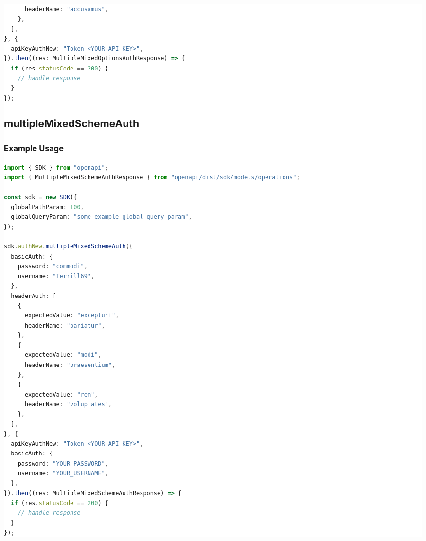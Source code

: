 ```typescript
      headerName: "accusamus",
    },
  ],
}, {
  apiKeyAuthNew: "Token <YOUR_API_KEY>",
}).then((res: MultipleMixedOptionsAuthResponse) => {
  if (res.statusCode == 200) {
    // handle response
  }
});
```

## multipleMixedSchemeAuth

### Example Usage

```typescript
import { SDK } from "openapi";
import { MultipleMixedSchemeAuthResponse } from "openapi/dist/sdk/models/operations";

const sdk = new SDK({
  globalPathParam: 100,
  globalQueryParam: "some example global query param",
});

sdk.authNew.multipleMixedSchemeAuth({
  basicAuth: {
    password: "commodi",
    username: "Terrill69",
  },
  headerAuth: [
    {
      expectedValue: "excepturi",
      headerName: "pariatur",
    },
    {
      expectedValue: "modi",
      headerName: "praesentium",
    },
    {
      expectedValue: "rem",
      headerName: "voluptates",
    },
  ],
}, {
  apiKeyAuthNew: "Token <YOUR_API_KEY>",
  basicAuth: {
    password: "YOUR_PASSWORD",
    username: "YOUR_USERNAME",
  },
}).then((res: MultipleMixedSchemeAuthResponse) => {
  if (res.statusCode == 200) {
    // handle response
  }
});
```

